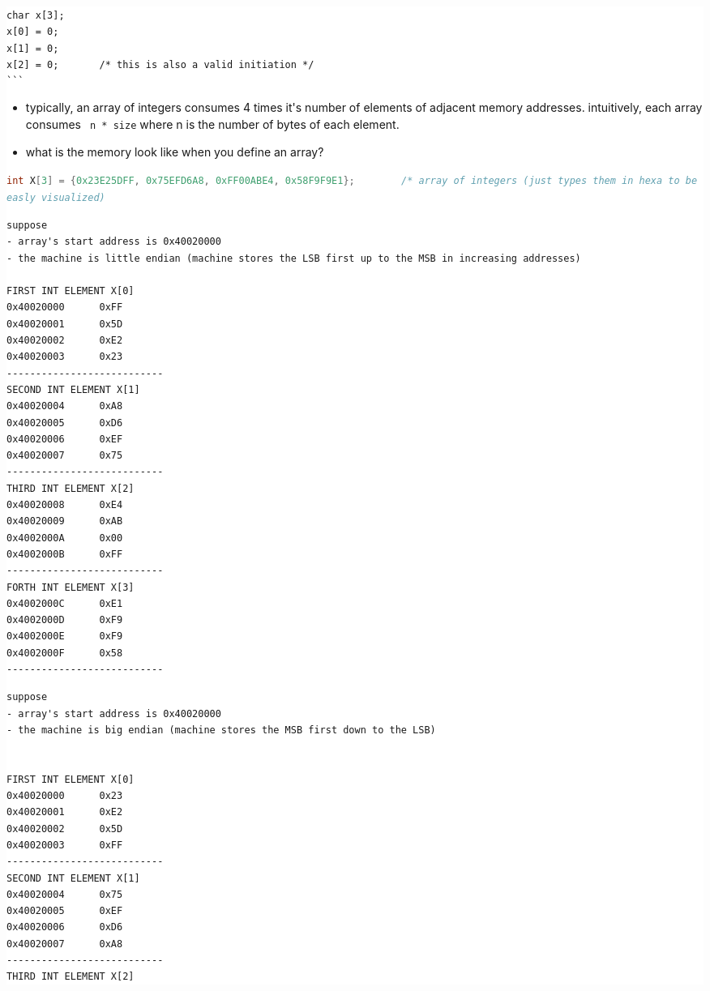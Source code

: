     char x[3];
    x[0] = 0;
    x[1] = 0;
    x[2] = 0;       /* this is also a valid initiation */
    ```

* typically, an array of integers consumes 4 times it's number of elements of adjacent memory addresses. intuitively, each array consumes ``` n * size``` where n is the number of bytes of each element.

* what is the memory look like when you define an array?
```c
int X[3] = {0x23E25DFF, 0x75EFD6A8, 0xFF00ABE4, 0x58F9F9E1};        /* array of integers (just types them in hexa to be easly visualized)
```
```
suppose
- array's start address is 0x40020000
- the machine is little endian (machine stores the LSB first up to the MSB in increasing addresses)

FIRST INT ELEMENT X[0]
0x40020000      0xFF
0x40020001      0x5D
0x40020002      0xE2
0x40020003      0x23
---------------------------
SECOND INT ELEMENT X[1]
0x40020004      0xA8
0x40020005      0xD6
0x40020006      0xEF
0x40020007      0x75
---------------------------
THIRD INT ELEMENT X[2]
0x40020008      0xE4
0x40020009      0xAB
0x4002000A      0x00
0x4002000B      0xFF
---------------------------
FORTH INT ELEMENT X[3]
0x4002000C      0xE1 
0x4002000D      0xF9
0x4002000E      0xF9
0x4002000F      0x58
---------------------------

```
```
suppose
- array's start address is 0x40020000
- the machine is big endian (machine stores the MSB first down to the LSB)


FIRST INT ELEMENT X[0]
0x40020000      0x23
0x40020001      0xE2
0x40020002      0x5D
0x40020003      0xFF
---------------------------
SECOND INT ELEMENT X[1]
0x40020004      0x75
0x40020005      0xEF
0x40020006      0xD6
0x40020007      0xA8
---------------------------
THIRD INT ELEMENT X[2]
```